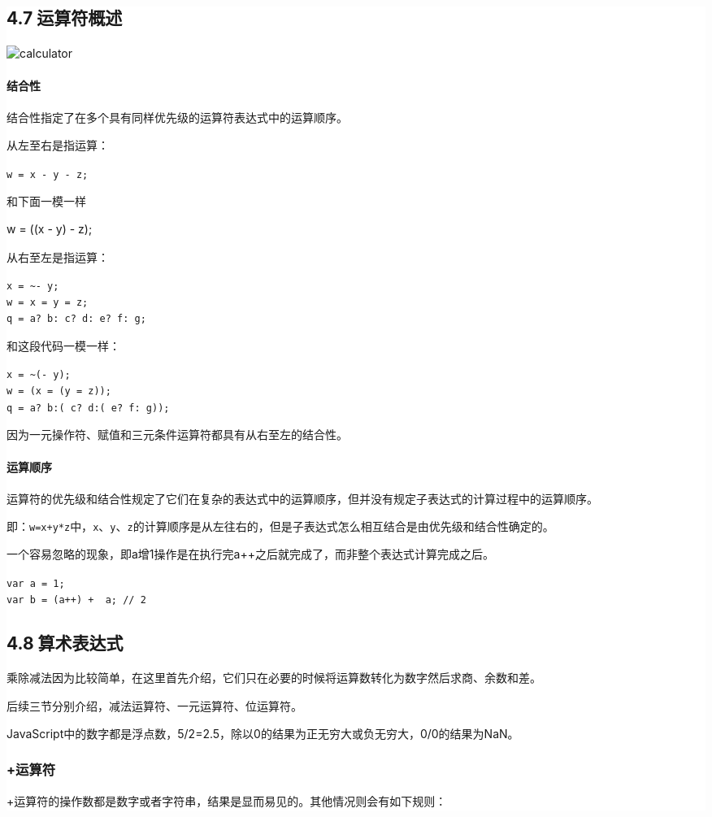 ## 4.7 运算符概述

![calculator](https://kaizen-notes.oss-cn-beijing.aliyuncs.com/calculator.png)

#### 结合性

结合性指定了在多个具有同样优先级的运算符表达式中的运算顺序。

从左至右是指运算：

`w = x - y - z;`

和下面一模一样

w = ((x - y) - z);

从右至左是指运算：

```
x = ~- y;
w = x = y = z;
q = a? b: c? d: e? f: g;
```

和这段代码一模一样：

```
x = ~(- y);
w = (x = (y = z));
q = a? b:( c? d:( e? f: g));
```

因为一元操作符、赋值和三元条件运算符都具有从右至左的结合性。

#### 运算顺序

运算符的优先级和结合性规定了它们在复杂的表达式中的运算顺序，但并没有规定子表达式的计算过程中的运算顺序。

即：`w=x+y*z`中，`x`、`y`、`z`的计算顺序是从左往右的，但是子表达式怎么相互结合是由优先级和结合性确定的。

一个容易忽略的现象，即a增1操作是在执行完a++之后就完成了，而非整个表达式计算完成之后。

```
var a = 1;
var b = (a++) +  a; // 2
```

## 4.8 算术表达式

乘除减法因为比较简单，在这里首先介绍，它们只在必要的时候将运算数转化为数字然后求商、余数和差。

后续三节分别介绍，减法运算符、一元运算符、位运算符。

JavaScript中的数字都是浮点数，5/2=2.5，除以0的结果为正无穷大或负无穷大，0/0的结果为NaN。

### +运算符

+运算符的操作数都是数字或者字符串，结果是显而易见的。其他情况则会有如下规则：
